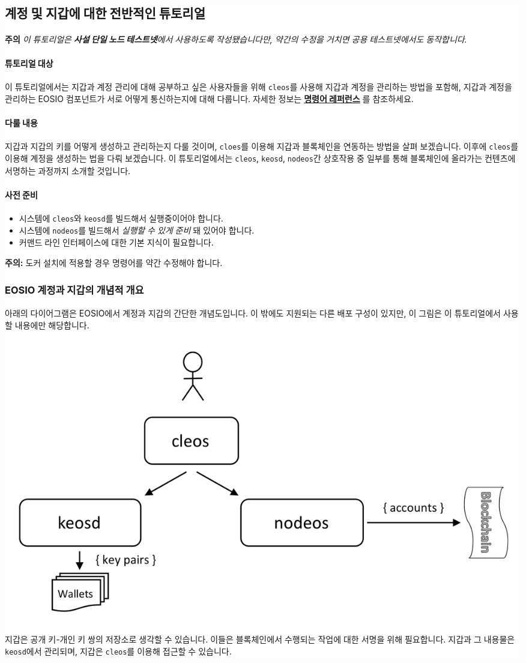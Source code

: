 ## 계정 및 지갑에 대한 전반적인 튜토리얼

**주의** _이 튜토리얼은 **사설 단일 노드 테스트넷**에서 사용하도록 작성됐습니다만, 약간의 수정을 거치면 공용 테스트넷에서도 동작합니다._

#### 튜토리얼 대상
이 튜토리얼에서는 지갑과 계정 관리에 대해 공부하고 싶은 사용자들을 위해 `cleos`를 사용해 지갑과 계정을 관리하는 방법을 포함해, 지갑과 계정을 관리하는 EOSIO 컴포넌트가 서로 어떻게 통신하는지에 대해 다룹니다. 자세한 정보는 **[명령어 레퍼런스](https://github.com/EOSIO/eos/wiki/Command-Reference)** 를 참조하세요.

#### 다룰 내용
지갑과 지갑의 키를 어떻게 생성하고 관리하는지 다룰 것이며, `cloes`를 이용해 지갑과 블록체인을 연동하는 방법을 살펴 보겠습니다. 이후에 `cleos`를 이용해 계정을 생성하는 법을 다뤄 보겠습니다. 이 튜토리얼에서는 `cleos`, `keosd`, `nodeos`간 상호작용 중 일부를 통해 블록체인에 올라가는 컨텐츠에 서명하는 과정까지 소개할 것입니다.

#### 사전 준비
- 시스템에 `cleos`와 `keosd`를 빌드해서 실행중이어야 합니다.
- 시스템에 `nodeos`를 빌드해서 _실행할 수 있게 준비_ 돼 있어야 합니다.
- 커맨드 라인 인터페이스에 대한 기본 지식이 필요합니다.

**주의:** 도커 설치에 적용할 경우 명령어를 약간 수정해야 합니다.

### EOSIO 계정과 지갑의 개념적 개요
아래의 다이어그램은 EOSIO에서 계정과 지갑의 간단한 개념도입니다. 이 밖에도 지원되는 다른 배포 구성이 있지만, 이 그림은 이 튜토리얼에서 사용할 내용에만 해당합니다.

![계정과 지갑의 개념적 개요](assets/Accounts-and-Wallets-Overview.png)

지갑은 공개 키-개인 키 쌍의 저장소로 생각할 수 있습니다. 이들은 블록체인에서 수행되는 작업에 대한 서명을 위해 필요합니다. 지갑과 그 내용물은 `keosd`에서 관리되며, 지갑은 `cleos`를 이용해 접근할 수 있습니다.
